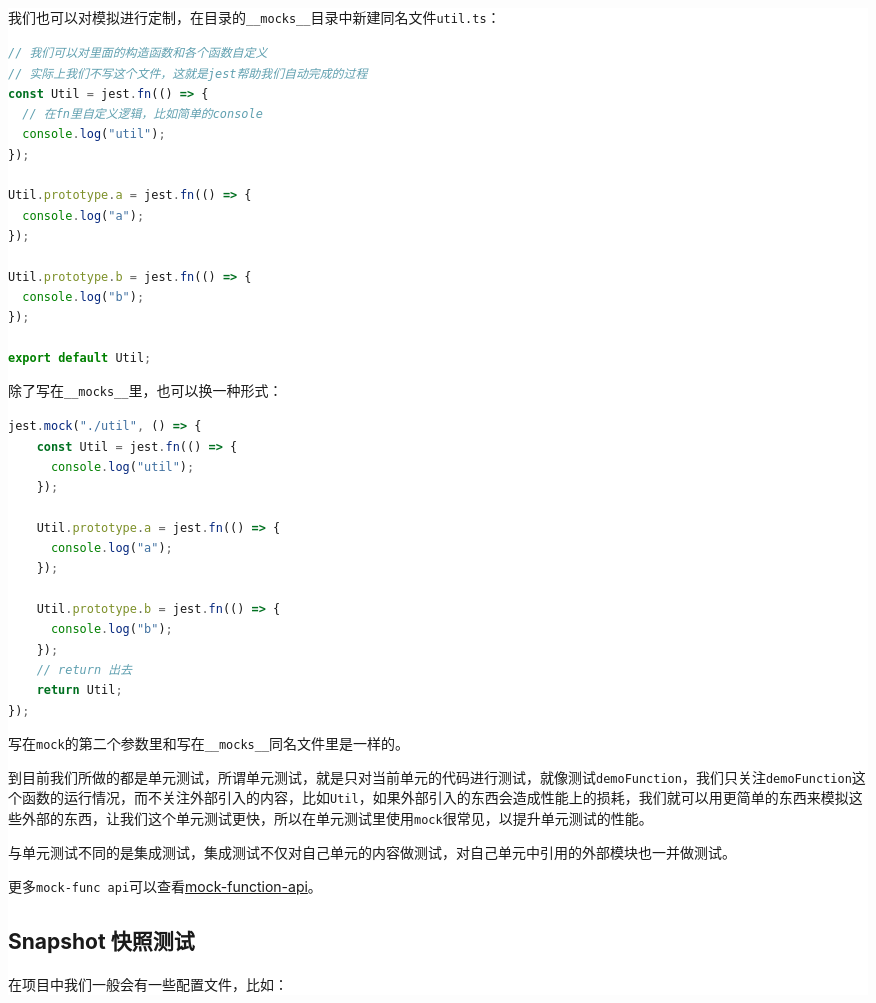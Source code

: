我们也可以对模拟进行定制，在目录的`__mocks__`目录中新建同名文件`util.ts`：

```typescript
// 我们可以对里面的构造函数和各个函数自定义
// 实际上我们不写这个文件，这就是jest帮助我们自动完成的过程
const Util = jest.fn(() => {
  // 在fn里自定义逻辑，比如简单的console
  console.log("util");
});

Util.prototype.a = jest.fn(() => {
  console.log("a");
});

Util.prototype.b = jest.fn(() => {
  console.log("b");
});

export default Util;
```

除了写在`__mocks__`里，也可以换一种形式：

```typescript
jest.mock("./util", () => {
    const Util = jest.fn(() => {
      console.log("util");
    });

    Util.prototype.a = jest.fn(() => {
      console.log("a");
    });

    Util.prototype.b = jest.fn(() => {
      console.log("b");
    });
    // return 出去
    return Util;
});
```

写在`mock`的第二个参数里和写在`__mocks__`同名文件里是一样的。



到目前我们所做的都是单元测试，所谓单元测试，就是只对当前单元的代码进行测试，就像测试`demoFunction`，我们只关注`demoFunction`这个函数的运行情况，而不关注外部引入的内容，比如`Util`，如果外部引入的东西会造成性能上的损耗，我们就可以用更简单的东西来模拟这些外部的东西，让我们这个单元测试更快，所以在单元测试里使用`mock`很常见，以提升单元测试的性能。

与单元测试不同的是集成测试，集成测试不仅对自己单元的内容做测试，对自己单元中引用的外部模块也一并做测试。

更多`mock-func api`可以查看[mock-function-api](https://jestjs.io/docs/en/mock-function-api)。

## Snapshot 快照测试

在项目中我们一般会有一些配置文件，比如：
